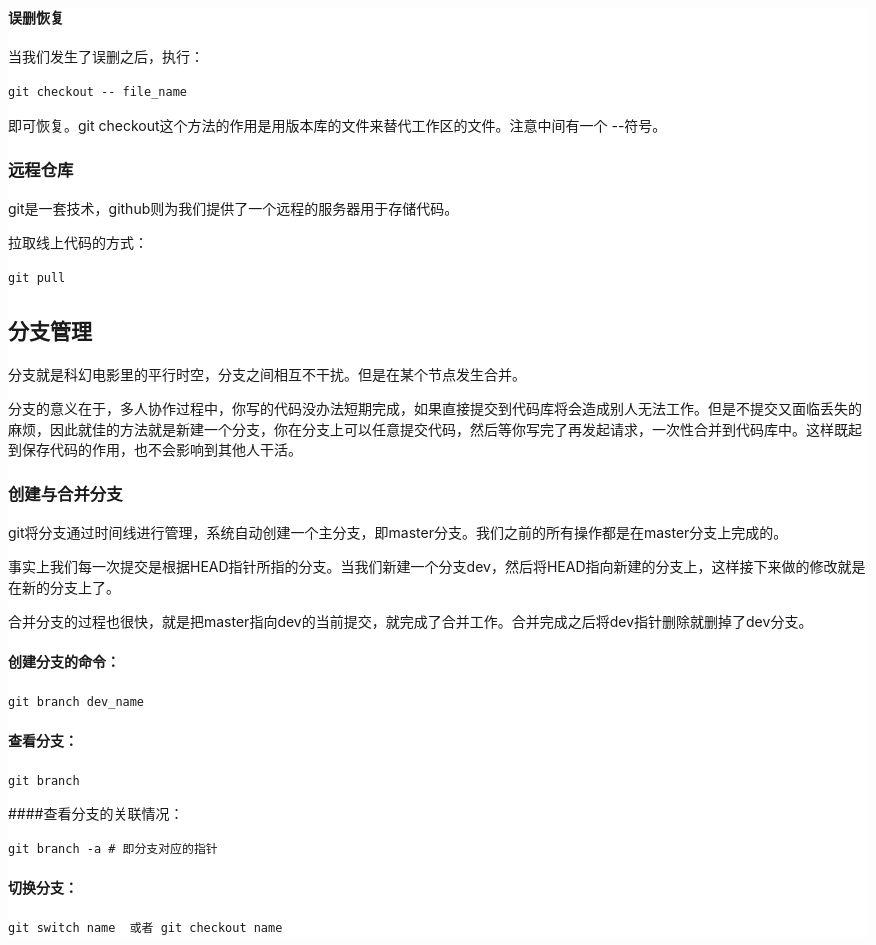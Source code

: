 #### 误删恢复

当我们发生了误删之后，执行：

```
git checkout -- file_name 
```

即可恢复。git checkout这个方法的作用是用版本库的文件来替代工作区的文件。注意中间有一个 --符号。 



### 远程仓库

git是一套技术，github则为我们提供了一个远程的服务器用于存储代码。

拉取线上代码的方式：

```
git pull
```

## 分支管理

分支就是科幻电影里的平行时空，分支之间相互不干扰。但是在某个节点发生合并。

分支的意义在于，多人协作过程中，你写的代码没办法短期完成，如果直接提交到代码库将会造成别人无法工作。但是不提交又面临丢失的麻烦，因此就佳的方法就是新建一个分支，你在分支上可以任意提交代码，然后等你写完了再发起请求，一次性合并到代码库中。这样既起到保存代码的作用，也不会影响到其他人干活。

### 创建与合并分支

git将分支通过时间线进行管理，系统自动创建一个主分支，即master分支。我们之前的所有操作都是在master分支上完成的。

事实上我们每一次提交是根据HEAD指针所指的分支。当我们新建一个分支dev，然后将HEAD指向新建的分支上，这样接下来做的修改就是在新的分支上了。

合并分支的过程也很快，就是把master指向dev的当前提交，就完成了合并工作。合并完成之后将dev指针删除就删掉了dev分支。

#### 创建分支的命令：

```
git branch dev_name
```

#### 查看分支：

```
git branch
```

####查看分支的关联情况：

```
git branch -a # 即分支对应的指针
```

#### 切换分支：

```
git switch name  或者 git checkout name
```
